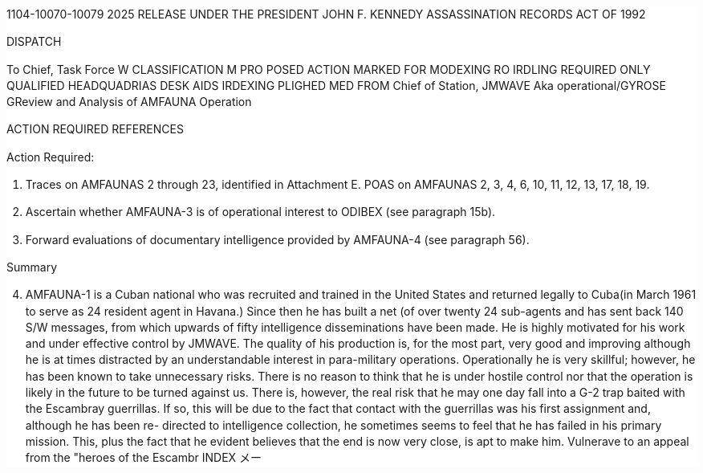 1104-10070-10079
2025 RELEASE UNDER THE PRESIDENT JOHN F. KENNEDY ASSASSINATION RECORDS ACT OF 1992

DISPATCH

To Chief, Task Force W
CLASSIFICATION
M
PRO
POSED
ACTION
MARKED FOR MODEXING
RO IRDLING REQUIRED
ONLY QUALIFIED
HEADQUADRIAS DESK
AIDS IRDEXING
PLIGHED
MED
FROM Chief of Station, JMWAVE
Aka
operational/GYROSE
GReview and Analysis of AMFAUNA Operation

ACTION REQUIRED REFERENCES

Action Required:

1. Traces on AMFAUNAS 2 through 23, identified in Attachment E.
POAS on AMFAUNAS 2, 3, 4, 6, 10, 11, 12, 13, 17, 18, 19.

2. Ascertain whether AMFAUNA-3 is of operational interest to
ODIBEX (see paragraph 15b).

3. Forward evaluations of documentary intelligence provided by
AMFAUNA-4 (see paragraph 56).

Summary

4. AMFAUNA-1 is a Cuban national who was recruited and trained in
the United States and returned legally to Cuba(in March 1961 to serve as 24
resident agent in Havana.) Since then he has built a net (of over twenty 24
sub-agents and has sent back 140 S/W messages, from which upwards of
fifty intelligence disseminations have been made. He is highly
motivated for his work and under effective control by JMWAVE. The
quality of his production is, for the most part, very good and improving
although he is at times distracted by an understandable interest in
para-military operations. Operationally he is very skillful; however,
he has been known to take unnecessary risks. There is no reason to
think that he is under hostile control nor that the operation is likely
in the future to be turned against us. There is, however, the real
risk that he may one day fall into a G-2 trap baited with the Escambray
guerrillas. If so, this will be due to the fact that contact with the
guerrillas was his first assignment and, although he has been re-
directed to intelligence collection, he sometimes seems to feel that
he has failed in his primary mission. This, plus the fact that he
evident believes that the end is now very close, is apt to make him.
Vulnerave to an appeal from the "heroes of the Escambr
INDEX
メー
